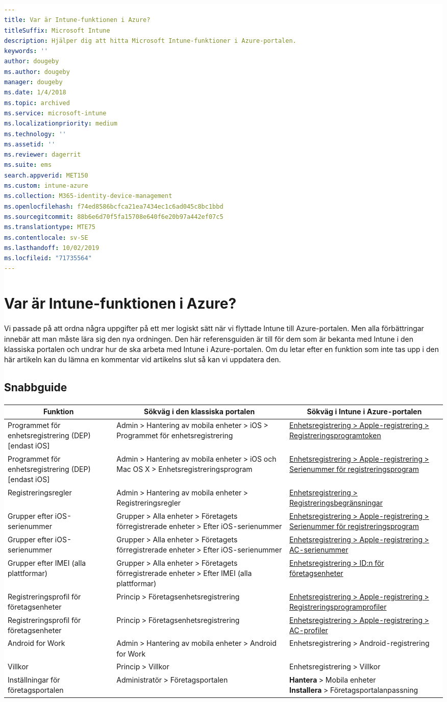 ```yaml
---
title: Var är Intune-funktionen i Azure?
titleSuffix: Microsoft Intune
description: Hjälper dig att hitta Microsoft Intune-funktioner i Azure-portalen.
keywords: ''
author: dougeby
ms.author: dougeby
manager: dougeby
ms.date: 1/4/2018
ms.topic: archived
ms.service: microsoft-intune
ms.localizationpriority: medium
ms.technology: ''
ms.assetid: ''
ms.reviewer: dagerrit
ms.suite: ems
search.appverid: MET150
ms.custom: intune-azure
ms.collection: M365-identity-device-management
ms.openlocfilehash: f74ed8586bcfca21ea7434ec1c6ad045c8bc1bbd
ms.sourcegitcommit: 88b6e6d70f5fa15708e640f6e20b97a442ef07c5
ms.translationtype: MTE75
ms.contentlocale: sv-SE
ms.lasthandoff: 10/02/2019
ms.locfileid: "71735564"
---
```

# <a name="where-did-my-intune-feature-go-in-azure"></a>Var är Intune-funktionen i Azure?
Vi passade på att ordna några uppgifter på ett mer logiskt sätt när vi flyttade Intune till Azure-portalen. Men alla förbättringar innebär att man måste lära sig den nya ordningen. Den här referensguiden är till för dem som är bekanta med Intune i den klassiska portalen och undrar hur de ska arbeta med Intune i Azure-portalen. Om du letar efter en funktion som inte tas upp i den här artikeln kan du lämna en kommentar vid artikelns slut så kan vi uppdatera den.
## <a name="quick-reference-guide"></a>Snabbguide

|Funktion |Sökväg i den klassiska portalen|Sökväg i Intune i Azure-portalen|
|------------|---------------|---------------|
|Programmet för enhetsregistrering (DEP) [endast iOS]|Admin > Hantering av mobila enheter > iOS > Programmet för enhetsregistrering|[Enhetsregistrering > Apple-registrering > Registreringsprogramtoken](#where-did-apple-dep-go) |
|Programmet för enhetsregistrering (DEP) [endast iOS]| Admin > Hantering av mobila enheter > iOS och Mac OS X > Enhetsregistreringsprogram |[Enhetsregistrering > Apple-registrering > Serienummer för registreringsprogram](#where-did-apple-dep-go) |
|Registreringsregler |Admin > Hantering av mobila enheter > Registreringsregler|[Enhetsregistrering > Registreringsbegränsningar](#where-did-enrollment-rules-go) |
|Grupper efter iOS-serienummer |Grupper > Alla enheter > Företagets förregistrerade enheter > Efter iOS-serienummer|[Enhetsregistrering > Apple-registrering > Serienummer för registreringsprogram](#where-did-corporate-pre-enrolled-devices-go) |
|Grupper efter iOS-serienummer |Grupper > Alla enheter > Företagets förregistrerade enheter > Efter iOS-serienummer| [Enhetsregistrering > Apple-registrering > AC-serienummer](#where-did-corporate-pre-enrolled-devices-go)|
|Grupper efter IMEI (alla plattformar)| Grupper > Alla enheter > Företagets förregistrerade enheter > Efter IMEI (alla plattformar) | [Enhetsregistrering > ID:n för företagsenheter](#by-imei-all-platforms)|
| Registreringsprofil för företagsenheter| Princip > Företagsenhetsregistrering | [Enhetsregistrering > Apple-registrering > Registreringsprogramprofiler](#where-did-corporate-pre-enrolled-devices-go) |
| Registreringsprofil för företagsenheter | Princip > Företagsenhetsregistrering | [Enhetsregistrering > Apple-registrering > AC-profiler](#where-did-corporate-pre-enrolled-devices-go) |
| Android for Work | Admin > Hantering av mobila enheter > Android for Work | Enhetsregistrering > Android-registrering |
| Villkor | Princip > Villkor | Enhetsregistrering > Villkor |
Inställningar för företagsportalen|Administratör > Företagsportalen|**Hantera** > Mobila enheter<br> **Installera** > Företagsportalanpassning
